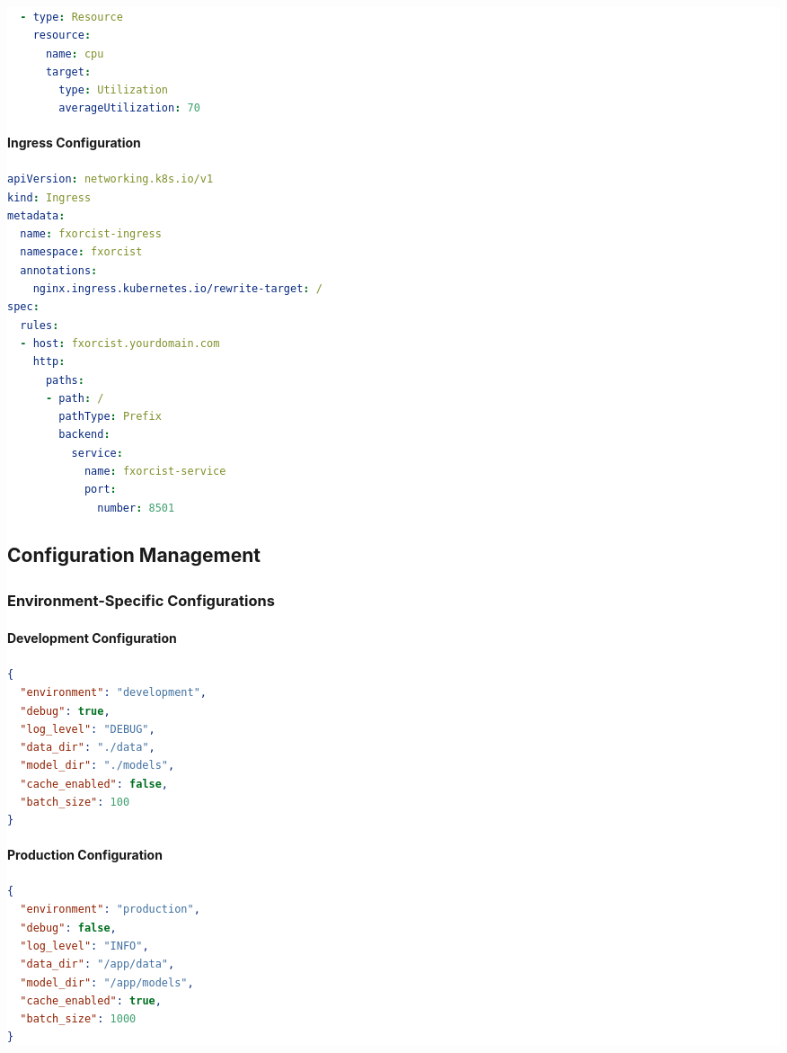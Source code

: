 ```yaml
  - type: Resource
    resource:
      name: cpu
      target:
        type: Utilization
        averageUtilization: 70
```

#### Ingress Configuration
```yaml
apiVersion: networking.k8s.io/v1
kind: Ingress
metadata:
  name: fxorcist-ingress
  namespace: fxorcist
  annotations:
    nginx.ingress.kubernetes.io/rewrite-target: /
spec:
  rules:
  - host: fxorcist.yourdomain.com
    http:
      paths:
      - path: /
        pathType: Prefix
        backend:
          service:
            name: fxorcist-service
            port:
              number: 8501
```

## Configuration Management

### Environment-Specific Configurations

#### Development Configuration
```json
{
  "environment": "development",
  "debug": true,
  "log_level": "DEBUG",
  "data_dir": "./data",
  "model_dir": "./models",
  "cache_enabled": false,
  "batch_size": 100
}
```

#### Production Configuration
```json
{
  "environment": "production",
  "debug": false,
  "log_level": "INFO",
  "data_dir": "/app/data",
  "model_dir": "/app/models",
  "cache_enabled": true,
  "batch_size": 1000
}
```
